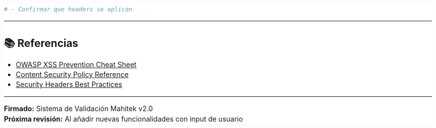 ```bash
# - Confirmar que headers se aplican
```

---

## 📚 Referencias

- [OWASP XSS Prevention Cheat Sheet](https://cheatsheetseries.owasp.org/cheatsheets/Cross_Site_Scripting_Prevention_Cheat_Sheet.html)
- [Content Security Policy Reference](https://content-security-policy.com/)
- [Security Headers Best Practices](https://securityheaders.com/)

---

**Firmado:** Sistema de Validación Mahitek v2.0  
**Próxima revisión:** Al añadir nuevas funcionalidades con input de usuario
